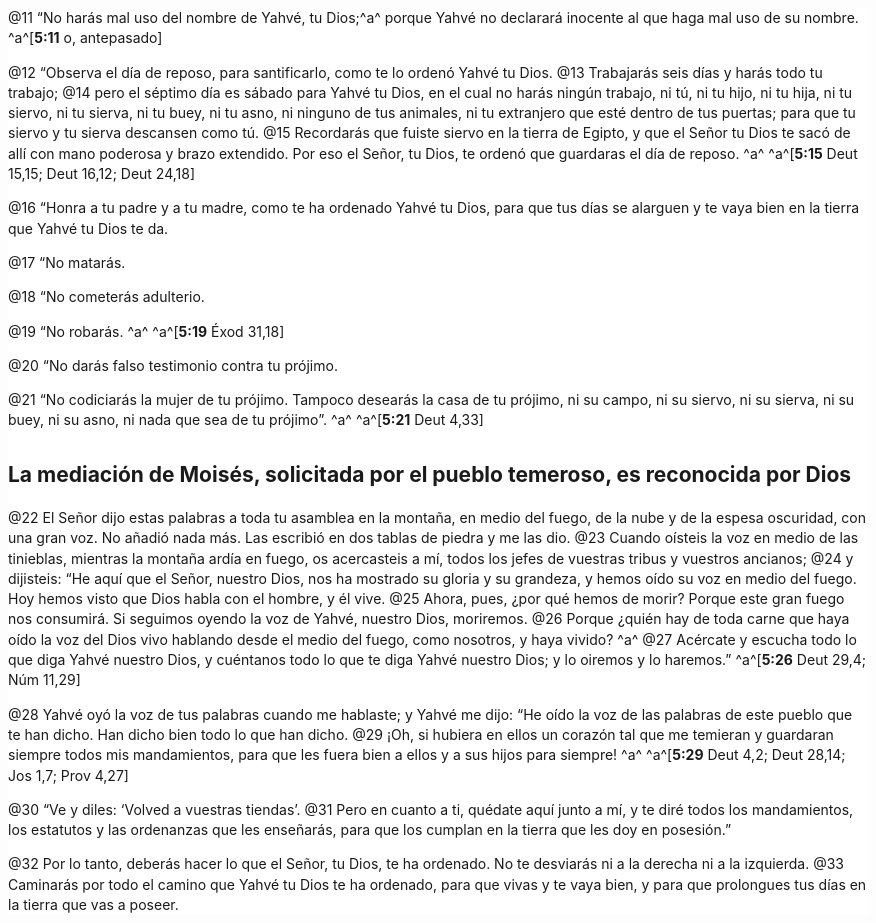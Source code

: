 @11 “No harás mal uso del nombre de Yahvé, tu Dios;^a^ porque Yahvé no declarará inocente al que haga mal uso de su nombre.
^a^[**5:11** o, antepasado]

@12 “Observa el día de reposo, para santificarlo, como te lo ordenó Yahvé tu Dios. @13 Trabajarás seis días y harás todo tu trabajo; @14 pero el séptimo día es sábado para Yahvé tu Dios, en el cual no harás ningún trabajo, ni tú, ni tu hijo, ni tu hija, ni tu siervo, ni tu sierva, ni tu buey, ni tu asno, ni ninguno de tus animales, ni tu extranjero que esté dentro de tus puertas; para que tu siervo y tu sierva descansen como tú. @15 Recordarás que fuiste siervo en la tierra de Egipto, y que el Señor tu Dios te sacó de allí con mano poderosa y brazo extendido. Por eso el Señor, tu Dios, te ordenó que guardaras el día de reposo. ^a^
^a^[**5:15** Deut 15,15; Deut 16,12; Deut 24,18]

@16 “Honra a tu padre y a tu madre, como te ha ordenado Yahvé tu Dios, para que tus días se alarguen y te vaya bien en la tierra que Yahvé tu Dios te da.

@17 “No matarás.

@18 “No cometerás adulterio.

@19 “No robarás. ^a^
^a^[**5:19** Éxod 31,18]

@20 “No darás falso testimonio contra tu prójimo.

@21 “No codiciarás la mujer de tu prójimo. Tampoco desearás la casa de tu prójimo, ni su campo, ni su siervo, ni su sierva, ni su buey, ni su asno, ni nada que sea de tu prójimo”. ^a^
^a^[**5:21** Deut 4,33]

## La mediación de Moisés, solicitada por el pueblo temeroso, es reconocida por Dios
@22 El Señor dijo estas palabras a toda tu asamblea en la montaña, en medio del fuego, de la nube y de la espesa oscuridad, con una gran voz. No añadió nada más. Las escribió en dos tablas de piedra y me las dio. @23 Cuando oísteis la voz en medio de las tinieblas, mientras la montaña ardía en fuego, os acercasteis a mí, todos los jefes de vuestras tribus y vuestros ancianos; @24 y dijisteis: “He aquí que el Señor, nuestro Dios, nos ha mostrado su gloria y su grandeza, y hemos oído su voz en medio del fuego. Hoy hemos visto que Dios habla con el hombre, y él vive. @25 Ahora, pues, ¿por qué hemos de morir? Porque este gran fuego nos consumirá. Si seguimos oyendo la voz de Yahvé, nuestro Dios, moriremos. @26 Porque ¿quién hay de toda carne que haya oído la voz del Dios vivo hablando desde el medio del fuego, como nosotros, y haya vivido? ^a^ @27 Acércate y escucha todo lo que diga Yahvé nuestro Dios, y cuéntanos todo lo que te diga Yahvé nuestro Dios; y lo oiremos y lo haremos.”
^a^[**5:26** Deut 29,4; Núm 11,29]

@28 Yahvé oyó la voz de tus palabras cuando me hablaste; y Yahvé me dijo: “He oído la voz de las palabras de este pueblo que te han dicho. Han dicho bien todo lo que han dicho. @29 ¡Oh, si hubiera en ellos un corazón tal que me temieran y guardaran siempre todos mis mandamientos, para que les fuera bien a ellos y a sus hijos para siempre! ^a^
^a^[**5:29** Deut 4,2; Deut 28,14; Jos 1,7; Prov 4,27]

@30 “Ve y diles: ‘Volved a vuestras tiendas’. @31 Pero en cuanto a ti, quédate aquí junto a mí, y te diré todos los mandamientos, los estatutos y las ordenanzas que les enseñarás, para que los cumplan en la tierra que les doy en posesión.”

@32 Por lo tanto, deberás hacer lo que el Señor, tu Dios, te ha ordenado. No te desviarás ni a la derecha ni a la izquierda. @33 Caminarás por todo el camino que Yahvé tu Dios te ha ordenado, para que vivas y te vaya bien, y para que prolongues tus días en la tierra que vas a poseer.
